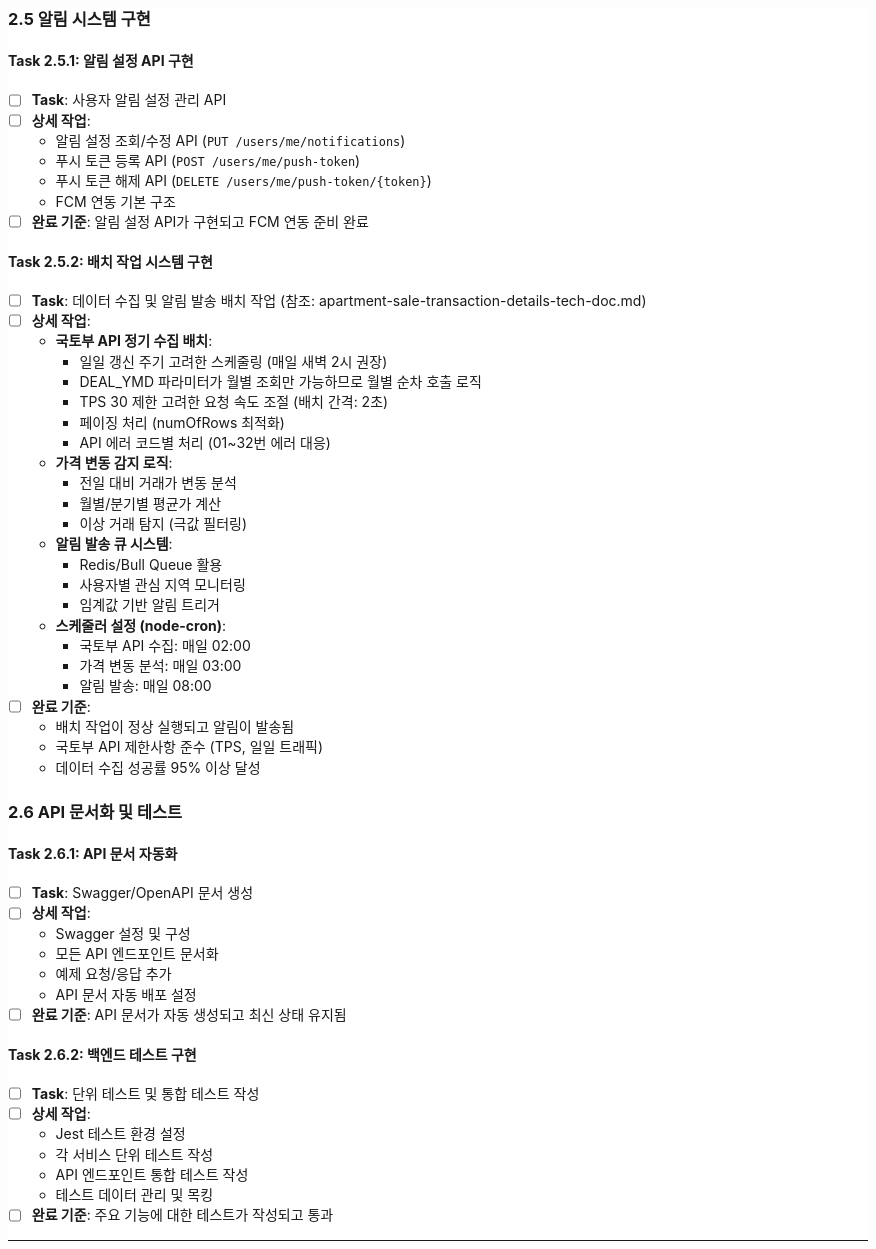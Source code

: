 ### 2.5 알림 시스템 구현

#### Task 2.5.1: 알림 설정 API 구현
- [ ] **Task**: 사용자 알림 설정 관리 API
- [ ] **상세 작업**:
  - 알림 설정 조회/수정 API (`PUT /users/me/notifications`)
  - 푸시 토큰 등록 API (`POST /users/me/push-token`)
  - 푸시 토큰 해제 API (`DELETE /users/me/push-token/{token}`)
  - FCM 연동 기본 구조
- [ ] **완료 기준**: 알림 설정 API가 구현되고 FCM 연동 준비 완료

#### Task 2.5.2: 배치 작업 시스템 구현
- [ ] **Task**: 데이터 수집 및 알림 발송 배치 작업 (참조: apartment-sale-transaction-details-tech-doc.md)
- [ ] **상세 작업**:
  - **국토부 API 정기 수집 배치**:
    - 일일 갱신 주기 고려한 스케줄링 (매일 새벽 2시 권장)
    - DEAL_YMD 파라미터가 월별 조회만 가능하므로 월별 순차 호출 로직
    - TPS 30 제한 고려한 요청 속도 조절 (배치 간격: 2초)
    - 페이징 처리 (numOfRows 최적화)
    - API 에러 코드별 처리 (01~32번 에러 대응)
  - **가격 변동 감지 로직**:
    - 전일 대비 거래가 변동 분석
    - 월별/분기별 평균가 계산
    - 이상 거래 탐지 (극값 필터링)
  - **알림 발송 큐 시스템**:
    - Redis/Bull Queue 활용
    - 사용자별 관심 지역 모니터링
    - 임계값 기반 알림 트리거
  - **스케줄러 설정 (node-cron)**:
    - 국토부 API 수집: 매일 02:00
    - 가격 변동 분석: 매일 03:00
    - 알림 발송: 매일 08:00
- [ ] **완료 기준**: 
  - 배치 작업이 정상 실행되고 알림이 발송됨
  - 국토부 API 제한사항 준수 (TPS, 일일 트래픽)
  - 데이터 수집 성공률 95% 이상 달성

### 2.6 API 문서화 및 테스트

#### Task 2.6.1: API 문서 자동화
- [ ] **Task**: Swagger/OpenAPI 문서 생성
- [ ] **상세 작업**:
  - Swagger 설정 및 구성
  - 모든 API 엔드포인트 문서화
  - 예제 요청/응답 추가
  - API 문서 자동 배포 설정
- [ ] **완료 기준**: API 문서가 자동 생성되고 최신 상태 유지됨

#### Task 2.6.2: 백엔드 테스트 구현
- [ ] **Task**: 단위 테스트 및 통합 테스트 작성
- [ ] **상세 작업**:
  - Jest 테스트 환경 설정
  - 각 서비스 단위 테스트 작성
  - API 엔드포인트 통합 테스트 작성
  - 테스트 데이터 관리 및 목킹
- [ ] **완료 기준**: 주요 기능에 대한 테스트가 작성되고 통과

---